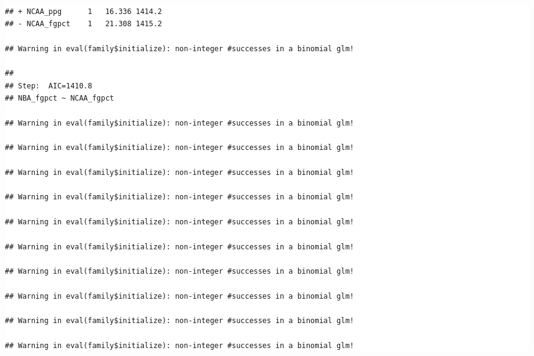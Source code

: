     ## + NCAA_ppg      1   16.336 1414.2
    ## - NCAA_fgpct    1   21.308 1415.2

    ## Warning in eval(family$initialize): non-integer #successes in a binomial glm!

    ## 
    ## Step:  AIC=1410.8
    ## NBA_fgpct ~ NCAA_fgpct

    ## Warning in eval(family$initialize): non-integer #successes in a binomial glm!

    ## Warning in eval(family$initialize): non-integer #successes in a binomial glm!

    ## Warning in eval(family$initialize): non-integer #successes in a binomial glm!

    ## Warning in eval(family$initialize): non-integer #successes in a binomial glm!

    ## Warning in eval(family$initialize): non-integer #successes in a binomial glm!

    ## Warning in eval(family$initialize): non-integer #successes in a binomial glm!

    ## Warning in eval(family$initialize): non-integer #successes in a binomial glm!

    ## Warning in eval(family$initialize): non-integer #successes in a binomial glm!

    ## Warning in eval(family$initialize): non-integer #successes in a binomial glm!

    ## Warning in eval(family$initialize): non-integer #successes in a binomial glm!
